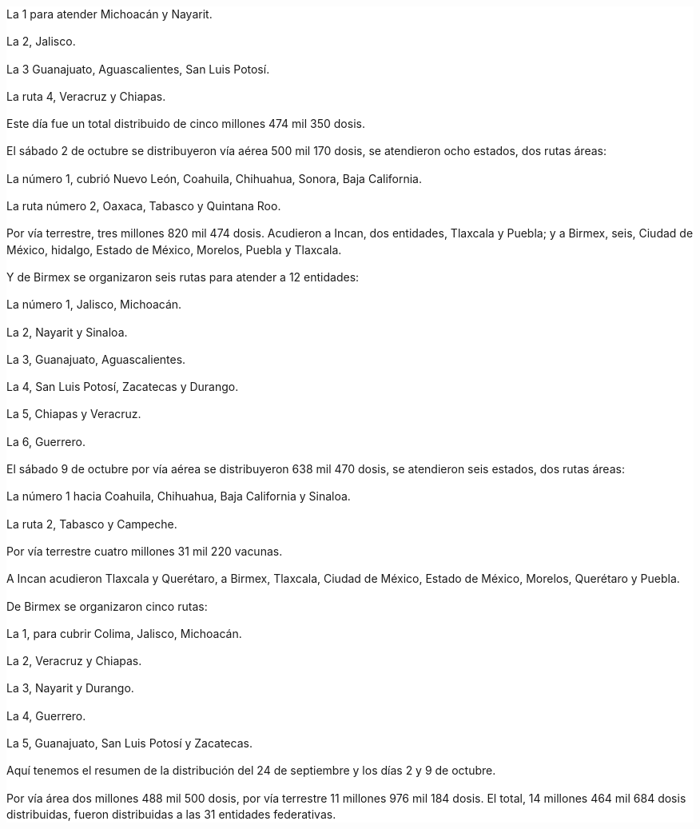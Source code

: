 La 1 para atender Michoacán y Nayarit.

La 2, Jalisco.

La 3 Guanajuato, Aguascalientes, San Luis Potosí.

La ruta 4, Veracruz y Chiapas.

Este día fue un total distribuido de cinco millones 474 mil 350 dosis.

El sábado 2 de octubre se distribuyeron vía aérea 500 mil 170 dosis, se
atendieron ocho estados, dos rutas áreas:

La número 1, cubrió Nuevo León, Coahuila, Chihuahua, Sonora, Baja California.

La ruta número 2, Oaxaca, Tabasco y Quintana Roo.

Por vía terrestre, tres millones 820 mil 474 dosis. Acudieron a Incan, dos
entidades, Tlaxcala y Puebla; y a Birmex, seis, Ciudad de México, hidalgo,
Estado de México, Morelos, Puebla y Tlaxcala.

Y de Birmex se organizaron seis rutas para atender a 12 entidades:

La número 1, Jalisco, Michoacán.

La 2, Nayarit y Sinaloa.

La 3, Guanajuato, Aguascalientes.

La 4, San Luis Potosí, Zacatecas y Durango.

La 5, Chiapas y Veracruz.

La 6, Guerrero.

El sábado 9 de octubre por vía aérea se distribuyeron 638 mil 470 dosis, se
atendieron seis estados, dos rutas áreas:

La número 1 hacia Coahuila, Chihuahua, Baja California y Sinaloa.

La ruta 2, Tabasco y Campeche.

Por vía terrestre cuatro millones 31 mil 220 vacunas.

A Incan acudieron Tlaxcala y Querétaro, a Birmex, Tlaxcala, Ciudad de México,
Estado de México, Morelos, Querétaro y Puebla.

De Birmex se organizaron cinco rutas:

La 1, para cubrir Colima, Jalisco, Michoacán.

La 2, Veracruz y Chiapas.

La 3, Nayarit y Durango.

La 4, Guerrero.

La 5, Guanajuato, San Luis Potosí y Zacatecas.

Aquí tenemos el resumen de la distribución del 24 de septiembre y los días 2 y
9 de octubre.

Por vía área dos millones 488 mil 500 dosis, por vía terrestre 11 millones 976
mil 184 dosis. El total, 14 millones 464 mil 684 dosis distribuidas, fueron
distribuidas a las 31 entidades federativas.

